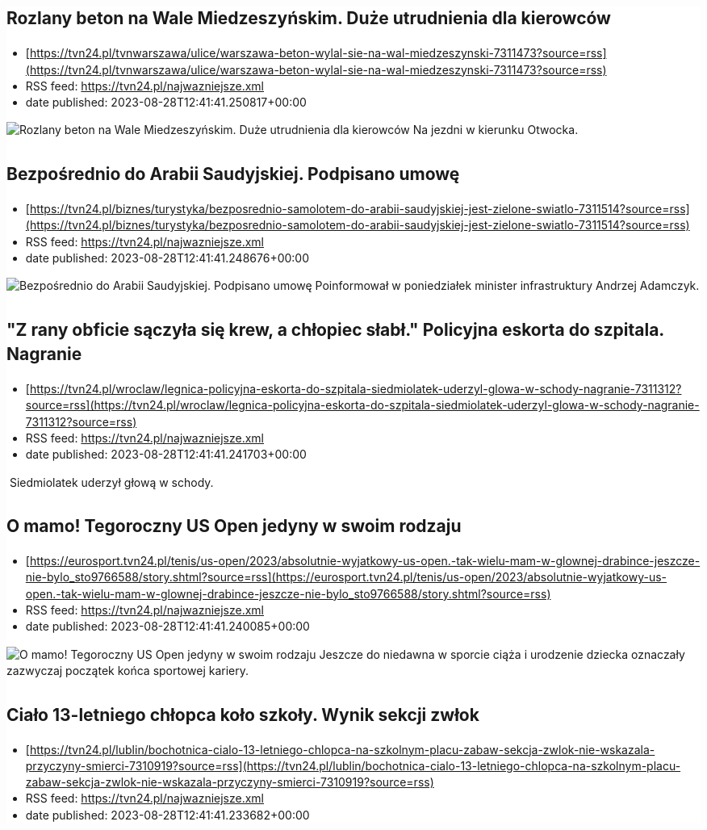 ## Rozlany beton na Wale Miedzeszyńskim. Duże utrudnienia dla kierowców
 - [https://tvn24.pl/tvnwarszawa/ulice/warszawa-beton-wylal-sie-na-wal-miedzeszynski-7311473?source=rss](https://tvn24.pl/tvnwarszawa/ulice/warszawa-beton-wylal-sie-na-wal-miedzeszynski-7311473?source=rss)
 - RSS feed: https://tvn24.pl/najwazniejsze.xml
 - date published: 2023-08-28T12:41:41.250817+00:00

<img alt="Rozlany beton na Wale Miedzeszyńskim. Duże utrudnienia dla kierowców" src="https://tvn24.pl/tvnwarszawa/najnowsze/cdn-zdjecie-tk3t94-rozlany-beton-na-wale-miedzeszynskim-7311461/alternates/LANDSCAPE_1280" />
    Na jezdni w kierunku Otwocka.

## Bezpośrednio do Arabii Saudyjskiej. Podpisano umowę
 - [https://tvn24.pl/biznes/turystyka/bezposrednio-samolotem-do-arabii-saudyjskiej-jest-zielone-swiatlo-7311514?source=rss](https://tvn24.pl/biznes/turystyka/bezposrednio-samolotem-do-arabii-saudyjskiej-jest-zielone-swiatlo-7311514?source=rss)
 - RSS feed: https://tvn24.pl/najwazniejsze.xml
 - date published: 2023-08-28T12:41:41.248676+00:00

<img alt="Bezpośrednio do Arabii Saudyjskiej. Podpisano umowę" src="https://tvn24.pl/najnowsze/cdn-zdjecie-ndua47-shutterstock_1224851173-7311521/alternates/LANDSCAPE_1280" />
    Poinformował w poniedziałek minister infrastruktury Andrzej Adamczyk.

## "Z rany obficie sączyła się krew, a chłopiec słabł." Policyjna eskorta do szpitala. Nagranie
 - [https://tvn24.pl/wroclaw/legnica-policyjna-eskorta-do-szpitala-siedmiolatek-uderzyl-glowa-w-schody-nagranie-7311312?source=rss](https://tvn24.pl/wroclaw/legnica-policyjna-eskorta-do-szpitala-siedmiolatek-uderzyl-glowa-w-schody-nagranie-7311312?source=rss)
 - RSS feed: https://tvn24.pl/najwazniejsze.xml
 - date published: 2023-08-28T12:41:41.241703+00:00

<img alt="" src="https://tvn24.pl/najnowsze/cdn-zdjecie-fn740k-policjanci-eskortowali-samochod-z-chlopcem-ktory-wymagal-pomocy-medycznej-7311308/alternates/LANDSCAPE_1280" />
    Siedmiolatek uderzył głową w schody.

## O mamo! Tegoroczny US Open jedyny w swoim rodzaju
 - [https://eurosport.tvn24.pl/tenis/us-open/2023/absolutnie-wyjatkowy-us-open.-tak-wielu-mam-w-glownej-drabince-jeszcze-nie-bylo_sto9766588/story.shtml?source=rss](https://eurosport.tvn24.pl/tenis/us-open/2023/absolutnie-wyjatkowy-us-open.-tak-wielu-mam-w-glownej-drabince-jeszcze-nie-bylo_sto9766588/story.shtml?source=rss)
 - RSS feed: https://tvn24.pl/najwazniejsze.xml
 - date published: 2023-08-28T12:41:41.240085+00:00

<img alt="O mamo! Tegoroczny US Open jedyny w swoim rodzaju" src="https://tvn24.pl/najnowsze/cdn-zdjecie-pth52s-wiktoria-azarenka-7311577/alternates/LANDSCAPE_1280" />
    Jeszcze do niedawna w sporcie ciąża i urodzenie dziecka oznaczały zazwyczaj początek końca sportowej kariery.

## Ciało 13-letniego chłopca koło szkoły. Wynik sekcji zwłok
 - [https://tvn24.pl/lublin/bochotnica-cialo-13-letniego-chlopca-na-szkolnym-placu-zabaw-sekcja-zwlok-nie-wskazala-przyczyny-smierci-7310919?source=rss](https://tvn24.pl/lublin/bochotnica-cialo-13-letniego-chlopca-na-szkolnym-placu-zabaw-sekcja-zwlok-nie-wskazala-przyczyny-smierci-7310919?source=rss)
 - RSS feed: https://tvn24.pl/najwazniejsze.xml
 - date published: 2023-08-28T12:41:41.233682+00:00
